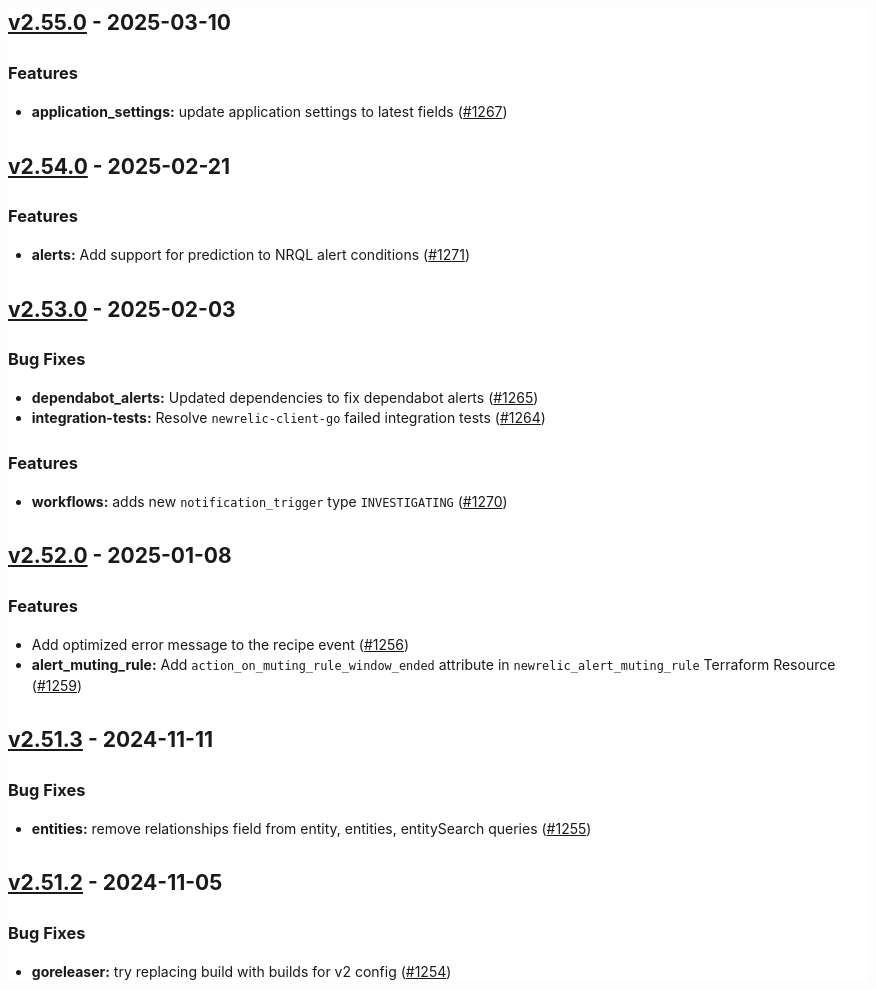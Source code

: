<a name="v2.55.0"></a>
## [v2.55.0] - 2025-03-10
### Features
- **application_settings:** update application settings to latest fields ([#1267](https://github.com/newrelic/newrelic-client-go/issues/1267))

<a name="v2.54.0"></a>
## [v2.54.0] - 2025-02-21
### Features
- **alerts:** Add support for prediction to NRQL alert conditions ([#1271](https://github.com/newrelic/newrelic-client-go/issues/1271))

<a name="v2.53.0"></a>
## [v2.53.0] - 2025-02-03
### Bug Fixes
- **dependabot_alerts:** Updated dependencies to fix dependabot alerts ([#1265](https://github.com/newrelic/newrelic-client-go/issues/1265))
- **integration-tests:** Resolve `newrelic-client-go` failed integration tests ([#1264](https://github.com/newrelic/newrelic-client-go/issues/1264))

### Features
- **workflows:** adds new `notification_trigger` type `INVESTIGATING` ([#1270](https://github.com/newrelic/newrelic-client-go/issues/1270))

<a name="v2.52.0"></a>
## [v2.52.0] - 2025-01-08
### Features
- Add optimized error message to the recipe event ([#1256](https://github.com/newrelic/newrelic-client-go/issues/1256))
- **alert_muting_rule:** Add `action_on_muting_rule_window_ended` attribute in `newrelic_alert_muting_rule` Terraform Resource ([#1259](https://github.com/newrelic/newrelic-client-go/issues/1259))

<a name="v2.51.3"></a>
## [v2.51.3] - 2024-11-11
### Bug Fixes
- **entities:** remove relationships field from entity, entities, entitySearch queries ([#1255](https://github.com/newrelic/newrelic-client-go/issues/1255))

<a name="v2.51.2"></a>
## [v2.51.2] - 2024-11-05
### Bug Fixes
- **goreleaser:** try replacing build with builds for v2 config ([#1254](https://github.com/newrelic/newrelic-client-go/issues/1254))


[Unreleased]: https://github.com/newrelic/newrelic-client-go/compare/v2.57.0...HEAD
[v2.57.0]: https://github.com/newrelic/newrelic-client-go/compare/v2.56.1...v2.57.0
[v2.56.1]: https://github.com/newrelic/newrelic-client-go/compare/v2.56.0...v2.56.1
[v2.56.0]: https://github.com/newrelic/newrelic-client-go/compare/v2.55.4...v2.56.0
[v2.55.4]: https://github.com/newrelic/newrelic-client-go/compare/v2.55.3...v2.55.4
[v2.55.3]: https://github.com/newrelic/newrelic-client-go/compare/v2.55.2...v2.55.3
[v2.55.2]: https://github.com/newrelic/newrelic-client-go/compare/v2.55.1...v2.55.2
[v2.55.1]: https://github.com/newrelic/newrelic-client-go/compare/v2.55.0...v2.55.1
[v2.55.0]: https://github.com/newrelic/newrelic-client-go/compare/v2.54.0...v2.55.0
[v2.54.0]: https://github.com/newrelic/newrelic-client-go/compare/v2.53.0...v2.54.0
[v2.53.0]: https://github.com/newrelic/newrelic-client-go/compare/v2.52.0...v2.53.0
[v2.52.0]: https://github.com/newrelic/newrelic-client-go/compare/v2.51.3...v2.52.0
[v2.51.3]: https://github.com/newrelic/newrelic-client-go/compare/v2.51.2...v2.51.3
[v2.51.2]: https://github.com/newrelic/newrelic-client-go/compare/v2.51.1...v2.51.2
[v2.51.1]: https://github.com/newrelic/newrelic-client-go/compare/v2.51.0...v2.51.1
[v2.51.0]: https://github.com/newrelic/newrelic-client-go/compare/v2.50.1...v2.51.0
[v2.50.1]: https://github.com/newrelic/newrelic-client-go/compare/v2.50.0...v2.50.1
[v2.50.0]: https://github.com/newrelic/newrelic-client-go/compare/v2.49.0...v2.50.0
[v2.49.0]: https://github.com/newrelic/newrelic-client-go/compare/v2.48.2...v2.49.0
[v2.48.2]: https://github.com/newrelic/newrelic-client-go/compare/v2.48.1...v2.48.2
[v2.48.1]: https://github.com/newrelic/newrelic-client-go/compare/v2.48.0...v2.48.1
[v2.48.0]: https://github.com/newrelic/newrelic-client-go/compare/v2.47.0...v2.48.0
[v2.47.0]: https://github.com/newrelic/newrelic-client-go/compare/v2.46.0...v2.47.0
[v2.46.0]: https://github.com/newrelic/newrelic-client-go/compare/v2.45.0...v2.46.0
[v2.45.0]: https://github.com/newrelic/newrelic-client-go/compare/v2.44.0...v2.45.0
[v2.44.0]: https://github.com/newrelic/newrelic-client-go/compare/v2.43.2...v2.44.0
[v2.43.2]: https://github.com/newrelic/newrelic-client-go/compare/v2.43.1...v2.43.2
[v2.43.1]: https://github.com/newrelic/newrelic-client-go/compare/v2.43.0...v2.43.1
[v2.43.0]: https://github.com/newrelic/newrelic-client-go/compare/v2.42.1...v2.43.0
[v2.42.1]: https://github.com/newrelic/newrelic-client-go/compare/v2.42.0...v2.42.1
[v2.42.0]: https://github.com/newrelic/newrelic-client-go/compare/v2.41.3...v2.42.0
[v2.41.3]: https://github.com/newrelic/newrelic-client-go/compare/v2.41.2...v2.41.3
[v2.41.2]: https://github.com/newrelic/newrelic-client-go/compare/v2.41.1...v2.41.2
[v2.41.1]: https://github.com/newrelic/newrelic-client-go/compare/v2.41.0...v2.41.1
[v2.41.0]: https://github.com/newrelic/newrelic-client-go/compare/v2.40.0...v2.41.0
[v2.40.0]: https://github.com/newrelic/newrelic-client-go/compare/v2.39.1...v2.40.0
[v2.39.1]: https://github.com/newrelic/newrelic-client-go/compare/v2.39.0...v2.39.1
[v2.39.0]: https://github.com/newrelic/newrelic-client-go/compare/v2.38.0...v2.39.0
[v2.38.0]: https://github.com/newrelic/newrelic-client-go/compare/v2.37.1...v2.38.0
[v2.37.1]: https://github.com/newrelic/newrelic-client-go/compare/v2.37.0...v2.37.1
[v2.37.0]: https://github.com/newrelic/newrelic-client-go/compare/v2.36.2...v2.37.0
[v2.36.2]: https://github.com/newrelic/newrelic-client-go/compare/v2.36.1...v2.36.2
[v2.36.1]: https://github.com/newrelic/newrelic-client-go/compare/v2.36.0...v2.36.1
[v2.36.0]: https://github.com/newrelic/newrelic-client-go/compare/v2.35.0...v2.36.0
[v2.35.0]: https://github.com/newrelic/newrelic-client-go/compare/v2.34.1...v2.35.0
[v2.34.1]: https://github.com/newrelic/newrelic-client-go/compare/v2.34.0...v2.34.1
[v2.34.0]: https://github.com/newrelic/newrelic-client-go/compare/v2.33.0...v2.34.0
[v2.33.0]: https://github.com/newrelic/newrelic-client-go/compare/v2.32.0...v2.33.0
[v2.32.0]: https://github.com/newrelic/newrelic-client-go/compare/v2.31.0...v2.32.0
[v2.31.0]: https://github.com/newrelic/newrelic-client-go/compare/v2.30.0...v2.31.0
[v2.30.0]: https://github.com/newrelic/newrelic-client-go/compare/v2.29.0...v2.30.0
[v2.29.0]: https://github.com/newrelic/newrelic-client-go/compare/v2.28.1...v2.29.0
[v2.28.1]: https://github.com/newrelic/newrelic-client-go/compare/v2.28.0...v2.28.1
[v2.28.0]: https://github.com/newrelic/newrelic-client-go/compare/v2.27.0...v2.28.0
[v2.27.0]: https://github.com/newrelic/newrelic-client-go/compare/v2.26.1...v2.27.0
[v2.26.1]: https://github.com/newrelic/newrelic-client-go/compare/v2.26.0...v2.26.1
[v2.26.0]: https://github.com/newrelic/newrelic-client-go/compare/v2.25.0...v2.26.0
[v2.25.0]: https://github.com/newrelic/newrelic-client-go/compare/v2.24.0...v2.25.0
[v2.24.0]: https://github.com/newrelic/newrelic-client-go/compare/v2.23.0...v2.24.0
[v2.23.0]: https://github.com/newrelic/newrelic-client-go/compare/v2.22.2...v2.23.0
[v2.22.2]: https://github.com/newrelic/newrelic-client-go/compare/v2.22.1...v2.22.2
[v2.22.1]: https://github.com/newrelic/newrelic-client-go/compare/v2.22.0...v2.22.1
[v2.22.0]: https://github.com/newrelic/newrelic-client-go/compare/v2.21.2...v2.22.0
[v2.21.2]: https://github.com/newrelic/newrelic-client-go/compare/v2.21.1...v2.21.2
[v2.21.1]: https://github.com/newrelic/newrelic-client-go/compare/v2.21.0...v2.21.1
[v2.21.0]: https://github.com/newrelic/newrelic-client-go/compare/v2.20.0...v2.21.0
[v2.20.0]: https://github.com/newrelic/newrelic-client-go/compare/v2.19.6...v2.20.0
[v2.19.6]: https://github.com/newrelic/newrelic-client-go/compare/v2.19.5...v2.19.6
[v2.19.5]: https://github.com/newrelic/newrelic-client-go/compare/v2.19.4...v2.19.5
[v2.19.4]: https://github.com/newrelic/newrelic-client-go/compare/v2.19.3...v2.19.4
[v2.19.3]: https://github.com/newrelic/newrelic-client-go/compare/v2.19.2...v2.19.3
[v2.19.2]: https://github.com/newrelic/newrelic-client-go/compare/v2.19.1...v2.19.2
[v2.19.1]: https://github.com/newrelic/newrelic-client-go/compare/v2.19.0...v2.19.1
[v2.19.0]: https://github.com/newrelic/newrelic-client-go/compare/v2.18.1...v2.19.0
[v2.18.1]: https://github.com/newrelic/newrelic-client-go/compare/v2.18.0...v2.18.1
[v2.18.0]: https://github.com/newrelic/newrelic-client-go/compare/v2.17.1...v2.18.0
[v2.17.1]: https://github.com/newrelic/newrelic-client-go/compare/v2.17.0...v2.17.1
[v2.17.0]: https://github.com/newrelic/newrelic-client-go/compare/v2.16.0...v2.17.0
[v2.16.0]: https://github.com/newrelic/newrelic-client-go/compare/v2.15.1...v2.16.0
[v2.15.1]: https://github.com/newrelic/newrelic-client-go/compare/v2.15.0...v2.15.1
[v2.15.0]: https://github.com/newrelic/newrelic-client-go/compare/v2.14.0...v2.15.0
[v2.14.0]: https://github.com/newrelic/newrelic-client-go/compare/v2.13.0...v2.14.0
[v2.13.0]: https://github.com/newrelic/newrelic-client-go/compare/v2.12.0...v2.13.0
[v2.12.0]: https://github.com/newrelic/newrelic-client-go/compare/v2.11.2...v2.12.0
[v2.11.2]: https://github.com/newrelic/newrelic-client-go/compare/v2.11.1...v2.11.2
[v2.11.1]: https://github.com/newrelic/newrelic-client-go/compare/v2.11.0...v2.11.1
[v2.11.0]: https://github.com/newrelic/newrelic-client-go/compare/v2.10.0...v2.11.0
[v2.10.0]: https://github.com/newrelic/newrelic-client-go/compare/v2.9.0...v2.10.0
[v2.9.0]: https://github.com/newrelic/newrelic-client-go/compare/v2.8.0...v2.9.0
[v2.8.0]: https://github.com/newrelic/newrelic-client-go/compare/v2.7.0...v2.8.0
[v2.7.0]: https://github.com/newrelic/newrelic-client-go/compare/v2.6.1...v2.7.0
[v2.6.1]: https://github.com/newrelic/newrelic-client-go/compare/v2.6.0...v2.6.1
[v2.6.0]: https://github.com/newrelic/newrelic-client-go/compare/v2.5.0...v2.6.0
[v2.5.0]: https://github.com/newrelic/newrelic-client-go/compare/v2.4.0...v2.5.0
[v2.4.0]: https://github.com/newrelic/newrelic-client-go/compare/v2.3.0...v2.4.0
[v2.3.0]: https://github.com/newrelic/newrelic-client-go/compare/v2.2.2...v2.3.0
[v2.2.2]: https://github.com/newrelic/newrelic-client-go/compare/v2.2.1...v2.2.2
[v2.2.1]: https://github.com/newrelic/newrelic-client-go/compare/v2.2.0...v2.2.1
[v2.2.0]: https://github.com/newrelic/newrelic-client-go/compare/v2.1.0...v2.2.0
[v2.1.0]: https://github.com/newrelic/newrelic-client-go/compare/v2.0.3...v2.1.0
[v2.0.3]: https://github.com/newrelic/newrelic-client-go/compare/v2.0.2...v2.0.3
[v2.0.2]: https://github.com/newrelic/newrelic-client-go/compare/v2.0.1...v2.0.2
[v2.0.1]: https://github.com/newrelic/newrelic-client-go/compare/v2.0.0...v2.0.1
[v2.0.0]: https://github.com/newrelic/newrelic-client-go/compare/v1.1.0...v2.0.0
[v1.1.0]: https://github.com/newrelic/newrelic-client-go/compare/v1.0.0...v1.1.0
[v1.0.0]: https://github.com/newrelic/newrelic-client-go/compare/v0.91.3...v1.0.0
[v0.91.3]: https://github.com/newrelic/newrelic-client-go/compare/v0.91.2...v0.91.3
[v0.91.2]: https://github.com/newrelic/newrelic-client-go/compare/v0.91.1...v0.91.2
[v0.91.1]: https://github.com/newrelic/newrelic-client-go/compare/v0.91.0...v0.91.1
[v0.91.0]: https://github.com/newrelic/newrelic-client-go/compare/v0.90.0...v0.91.0
[v0.90.0]: https://github.com/newrelic/newrelic-client-go/compare/v0.89.1...v0.90.0
[v0.89.1]: https://github.com/newrelic/newrelic-client-go/compare/v0.89.0...v0.89.1
[v0.89.0]: https://github.com/newrelic/newrelic-client-go/compare/v0.88.1...v0.89.0
[v0.88.1]: https://github.com/newrelic/newrelic-client-go/compare/v0.88.0...v0.88.1
[v0.88.0]: https://github.com/newrelic/newrelic-client-go/compare/v0.87.1...v0.88.0
[v0.87.1]: https://github.com/newrelic/newrelic-client-go/compare/v0.87.0...v0.87.1
[v0.87.0]: https://github.com/newrelic/newrelic-client-go/compare/v0.86.5...v0.87.0
[v0.86.5]: https://github.com/newrelic/newrelic-client-go/compare/v0.86.4...v0.86.5
[v0.86.4]: https://github.com/newrelic/newrelic-client-go/compare/v0.86.3...v0.86.4
[v0.86.3]: https://github.com/newrelic/newrelic-client-go/compare/v0.86.2...v0.86.3
[v0.86.2]: https://github.com/newrelic/newrelic-client-go/compare/v0.86.1...v0.86.2
[v0.86.1]: https://github.com/newrelic/newrelic-client-go/compare/v0.86.0...v0.86.1
[v0.86.0]: https://github.com/newrelic/newrelic-client-go/compare/v0.85.0...v0.86.0
[v0.85.0]: https://github.com/newrelic/newrelic-client-go/compare/v0.84.0...v0.85.0
[v0.84.0]: https://github.com/newrelic/newrelic-client-go/compare/v0.83.0...v0.84.0
[v0.83.0]: https://github.com/newrelic/newrelic-client-go/compare/v0.82.0...v0.83.0
[v0.82.0]: https://github.com/newrelic/newrelic-client-go/compare/v0.81.0...v0.82.0
[v0.81.0]: https://github.com/newrelic/newrelic-client-go/compare/v0.80.0...v0.81.0
[v0.80.0]: https://github.com/newrelic/newrelic-client-go/compare/v0.79.0...v0.80.0
[v0.79.0]: https://github.com/newrelic/newrelic-client-go/compare/v0.78.0...v0.79.0
[v0.78.0]: https://github.com/newrelic/newrelic-client-go/compare/v0.77.0...v0.78.0
[v0.77.0]: https://github.com/newrelic/newrelic-client-go/compare/v0.76.0...v0.77.0
[v0.76.0]: https://github.com/newrelic/newrelic-client-go/compare/v0.75.0...v0.76.0
[v0.75.0]: https://github.com/newrelic/newrelic-client-go/compare/v0.74.2...v0.75.0
[v0.74.2]: https://github.com/newrelic/newrelic-client-go/compare/v0.74.1...v0.74.2
[v0.74.1]: https://github.com/newrelic/newrelic-client-go/compare/v0.74.0...v0.74.1
[v0.74.0]: https://github.com/newrelic/newrelic-client-go/compare/v0.73.0...v0.74.0
[v0.73.0]: https://github.com/newrelic/newrelic-client-go/compare/v0.72.0...v0.73.0
[v0.72.0]: https://github.com/newrelic/newrelic-client-go/compare/v0.71.0...v0.72.0
[v0.71.0]: https://github.com/newrelic/newrelic-client-go/compare/v0.70.0...v0.71.0
[v0.70.0]: https://github.com/newrelic/newrelic-client-go/compare/v0.69.0...v0.70.0
[v0.69.0]: https://github.com/newrelic/newrelic-client-go/compare/v0.68.3...v0.69.0
[v0.68.3]: https://github.com/newrelic/newrelic-client-go/compare/v0.68.2...v0.68.3
[v0.68.2]: https://github.com/newrelic/newrelic-client-go/compare/v0.68.1...v0.68.2
[v0.68.1]: https://github.com/newrelic/newrelic-client-go/compare/v0.68.0...v0.68.1
[v0.68.0]: https://github.com/newrelic/newrelic-client-go/compare/v0.67.0...v0.68.0
[v0.67.0]: https://github.com/newrelic/newrelic-client-go/compare/v0.66.2...v0.67.0
[v0.66.2]: https://github.com/newrelic/newrelic-client-go/compare/v0.66.1...v0.66.2
[v0.66.1]: https://github.com/newrelic/newrelic-client-go/compare/v0.66.0...v0.66.1
[v0.66.0]: https://github.com/newrelic/newrelic-client-go/compare/v0.65.0...v0.66.0
[v0.65.0]: https://github.com/newrelic/newrelic-client-go/compare/v0.64.1...v0.65.0
[v0.64.1]: https://github.com/newrelic/newrelic-client-go/compare/v0.64.0...v0.64.1
[v0.64.0]: https://github.com/newrelic/newrelic-client-go/compare/v0.63.5...v0.64.0
[v0.63.5]: https://github.com/newrelic/newrelic-client-go/compare/v0.63.4...v0.63.5
[v0.63.4]: https://github.com/newrelic/newrelic-client-go/compare/v0.63.3...v0.63.4
[v0.63.3]: https://github.com/newrelic/newrelic-client-go/compare/v0.63.2...v0.63.3
[v0.63.2]: https://github.com/newrelic/newrelic-client-go/compare/v0.63.1...v0.63.2
[v0.63.1]: https://github.com/newrelic/newrelic-client-go/compare/v0.63.0...v0.63.1
[v0.63.0]: https://github.com/newrelic/newrelic-client-go/compare/v0.62.1...v0.63.0
[v0.62.1]: https://github.com/newrelic/newrelic-client-go/compare/v0.62.0...v0.62.1
[v0.62.0]: https://github.com/newrelic/newrelic-client-go/compare/v0.61.4...v0.62.0
[v0.61.4]: https://github.com/newrelic/newrelic-client-go/compare/v0.61.3...v0.61.4
[v0.61.3]: https://github.com/newrelic/newrelic-client-go/compare/v0.61.2...v0.61.3
[v0.61.2]: https://github.com/newrelic/newrelic-client-go/compare/v0.61.1...v0.61.2
[v0.61.1]: https://github.com/newrelic/newrelic-client-go/compare/v0.61.0...v0.61.1
[v0.61.0]: https://github.com/newrelic/newrelic-client-go/compare/v0.60.2...v0.61.0
[v0.60.2]: https://github.com/newrelic/newrelic-client-go/compare/v0.60.1...v0.60.2
[v0.60.1]: https://github.com/newrelic/newrelic-client-go/compare/v0.60.0...v0.60.1
[v0.60.0]: https://github.com/newrelic/newrelic-client-go/compare/v0.59.4...v0.60.0
[v0.59.4]: https://github.com/newrelic/newrelic-client-go/compare/v0.59.3...v0.59.4
[v0.59.3]: https://github.com/newrelic/newrelic-client-go/compare/v0.59.2...v0.59.3
[v0.59.2]: https://github.com/newrelic/newrelic-client-go/compare/v0.59.1...v0.59.2
[v0.59.1]: https://github.com/newrelic/newrelic-client-go/compare/v0.59.0...v0.59.1
[v0.59.0]: https://github.com/newrelic/newrelic-client-go/compare/v0.58.5...v0.59.0
[v0.58.5]: https://github.com/newrelic/newrelic-client-go/compare/v0.58.4...v0.58.5
[v0.58.4]: https://github.com/newrelic/newrelic-client-go/compare/v0.58.3...v0.58.4
[v0.58.3]: https://github.com/newrelic/newrelic-client-go/compare/v0.58.2...v0.58.3
[v0.58.2]: https://github.com/newrelic/newrelic-client-go/compare/v0.58.1...v0.58.2
[v0.58.1]: https://github.com/newrelic/newrelic-client-go/compare/v0.58.0...v0.58.1
[v0.58.0]: https://github.com/newrelic/newrelic-client-go/compare/v0.57.2...v0.58.0
[v0.57.2]: https://github.com/newrelic/newrelic-client-go/compare/v0.57.1...v0.57.2
[v0.57.1]: https://github.com/newrelic/newrelic-client-go/compare/v0.57.0...v0.57.1
[v0.57.0]: https://github.com/newrelic/newrelic-client-go/compare/v0.56.2...v0.57.0
[v0.56.2]: https://github.com/newrelic/newrelic-client-go/compare/v0.56.1...v0.56.2
[v0.56.1]: https://github.com/newrelic/newrelic-client-go/compare/v0.56.0...v0.56.1
[v0.56.0]: https://github.com/newrelic/newrelic-client-go/compare/v0.55.8...v0.56.0
[v0.55.8]: https://github.com/newrelic/newrelic-client-go/compare/v0.55.7...v0.55.8
[v0.55.7]: https://github.com/newrelic/newrelic-client-go/compare/v0.55.6...v0.55.7
[v0.55.6]: https://github.com/newrelic/newrelic-client-go/compare/v0.55.5...v0.55.6
[v0.55.5]: https://github.com/newrelic/newrelic-client-go/compare/v0.55.4...v0.55.5
[v0.55.4]: https://github.com/newrelic/newrelic-client-go/compare/v0.55.3...v0.55.4
[v0.55.3]: https://github.com/newrelic/newrelic-client-go/compare/v0.55.2...v0.55.3
[v0.55.2]: https://github.com/newrelic/newrelic-client-go/compare/v0.55.1...v0.55.2
[v0.55.1]: https://github.com/newrelic/newrelic-client-go/compare/v0.55.0...v0.55.1
[v0.55.0]: https://github.com/newrelic/newrelic-client-go/compare/v0.54.1...v0.55.0
[v0.54.1]: https://github.com/newrelic/newrelic-client-go/compare/v0.54.0...v0.54.1
[v0.54.0]: https://github.com/newrelic/newrelic-client-go/compare/v0.53.0...v0.54.0
[v0.53.0]: https://github.com/newrelic/newrelic-client-go/compare/v0.52.0...v0.53.0
[v0.52.0]: https://github.com/newrelic/newrelic-client-go/compare/v0.51.0...v0.52.0
[v0.51.0]: https://github.com/newrelic/newrelic-client-go/compare/v0.50.0...v0.51.0
[v0.50.0]: https://github.com/newrelic/newrelic-client-go/compare/v0.49.0...v0.50.0
[v0.49.0]: https://github.com/newrelic/newrelic-client-go/compare/v0.48.1...v0.49.0
[v0.48.1]: https://github.com/newrelic/newrelic-client-go/compare/v0.48.0...v0.48.1
[v0.48.0]: https://github.com/newrelic/newrelic-client-go/compare/v0.47.3...v0.48.0
[v0.47.3]: https://github.com/newrelic/newrelic-client-go/compare/v0.47.2...v0.47.3
[v0.47.2]: https://github.com/newrelic/newrelic-client-go/compare/v0.47.1...v0.47.2
[v0.47.1]: https://github.com/newrelic/newrelic-client-go/compare/v0.47.0...v0.47.1
[v0.47.0]: https://github.com/newrelic/newrelic-client-go/compare/v0.46.0...v0.47.0
[v0.46.0]: https://github.com/newrelic/newrelic-client-go/compare/v0.45.0...v0.46.0
[v0.45.0]: https://github.com/newrelic/newrelic-client-go/compare/v0.44.0...v0.45.0
[v0.44.0]: https://github.com/newrelic/newrelic-client-go/compare/v0.43.0...v0.44.0
[v0.43.0]: https://github.com/newrelic/newrelic-client-go/compare/v0.42.1...v0.43.0
[v0.42.1]: https://github.com/newrelic/newrelic-client-go/compare/v0.42.0...v0.42.1
[v0.42.0]: https://github.com/newrelic/newrelic-client-go/compare/v0.41.2...v0.42.0
[v0.41.2]: https://github.com/newrelic/newrelic-client-go/compare/v0.41.1...v0.41.2
[v0.41.1]: https://github.com/newrelic/newrelic-client-go/compare/v0.41.0...v0.41.1
[v0.41.0]: https://github.com/newrelic/newrelic-client-go/compare/v0.40.0...v0.41.0
[v0.40.0]: https://github.com/newrelic/newrelic-client-go/compare/v0.39.0...v0.40.0
[v0.39.0]: https://github.com/newrelic/newrelic-client-go/compare/v0.38.0...v0.39.0
[v0.38.0]: https://github.com/newrelic/newrelic-client-go/compare/v0.37.0...v0.38.0
[v0.37.0]: https://github.com/newrelic/newrelic-client-go/compare/v0.36.0...v0.37.0
[v0.36.0]: https://github.com/newrelic/newrelic-client-go/compare/v0.35.1...v0.36.0
[v0.35.1]: https://github.com/newrelic/newrelic-client-go/compare/v0.35.0...v0.35.1
[v0.35.0]: https://github.com/newrelic/newrelic-client-go/compare/v0.34.0...v0.35.0
[v0.34.0]: https://github.com/newrelic/newrelic-client-go/compare/v0.33.2...v0.34.0
[v0.33.2]: https://github.com/newrelic/newrelic-client-go/compare/v0.33.1...v0.33.2
[v0.33.1]: https://github.com/newrelic/newrelic-client-go/compare/v0.33.0...v0.33.1
[v0.33.0]: https://github.com/newrelic/newrelic-client-go/compare/v0.32.1...v0.33.0
[v0.32.1]: https://github.com/newrelic/newrelic-client-go/compare/v0.32.0...v0.32.1
[v0.32.0]: https://github.com/newrelic/newrelic-client-go/compare/v0.31.3...v0.32.0
[v0.31.3]: https://github.com/newrelic/newrelic-client-go/compare/v0.31.2...v0.31.3
[v0.31.2]: https://github.com/newrelic/newrelic-client-go/compare/v0.31.1...v0.31.2
[v0.31.1]: https://github.com/newrelic/newrelic-client-go/compare/v0.31.0...v0.31.1
[v0.31.0]: https://github.com/newrelic/newrelic-client-go/compare/v0.30.2...v0.31.0
[v0.30.2]: https://github.com/newrelic/newrelic-client-go/compare/v0.30.1...v0.30.2